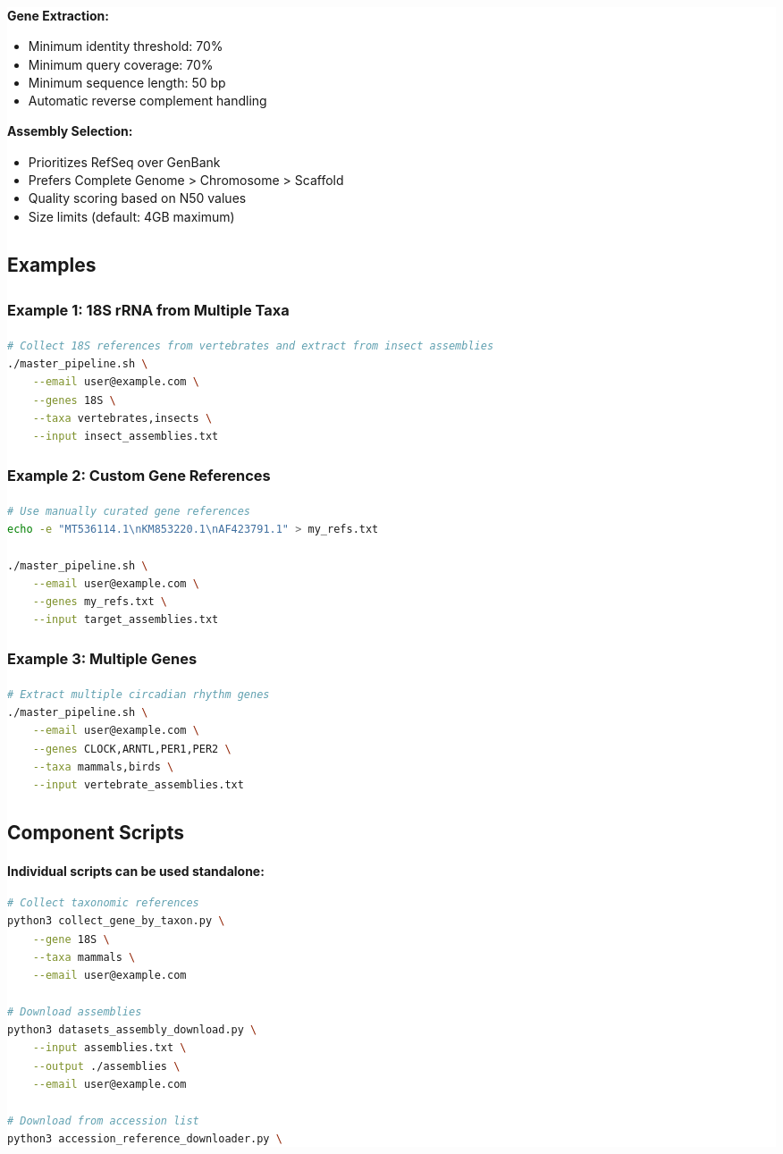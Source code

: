 **Gene Extraction:**
- Minimum identity threshold: 70%
- Minimum query coverage: 70%
- Minimum sequence length: 50 bp
- Automatic reverse complement handling

**Assembly Selection:**
- Prioritizes RefSeq over GenBank
- Prefers Complete Genome > Chromosome > Scaffold
- Quality scoring based on N50 values
- Size limits (default: 4GB maximum)

## Examples

### Example 1: 18S rRNA from Multiple Taxa
```bash
# Collect 18S references from vertebrates and extract from insect assemblies
./master_pipeline.sh \
    --email user@example.com \
    --genes 18S \
    --taxa vertebrates,insects \
    --input insect_assemblies.txt
```

### Example 2: Custom Gene References
```bash
# Use manually curated gene references
echo -e "MT536114.1\nKM853220.1\nAF423791.1" > my_refs.txt

./master_pipeline.sh \
    --email user@example.com \
    --genes my_refs.txt \
    --input target_assemblies.txt
```

### Example 3: Multiple Genes
```bash
# Extract multiple circadian rhythm genes
./master_pipeline.sh \
    --email user@example.com \
    --genes CLOCK,ARNTL,PER1,PER2 \
    --taxa mammals,birds \
    --input vertebrate_assemblies.txt
```

## Component Scripts

**Individual scripts can be used standalone:**

```bash
# Collect taxonomic references
python3 collect_gene_by_taxon.py \
    --gene 18S \
    --taxa mammals \
    --email user@example.com

# Download assemblies
python3 datasets_assembly_download.py \
    --input assemblies.txt \
    --output ./assemblies \
    --email user@example.com

# Download from accession list
python3 accession_reference_downloader.py \
```